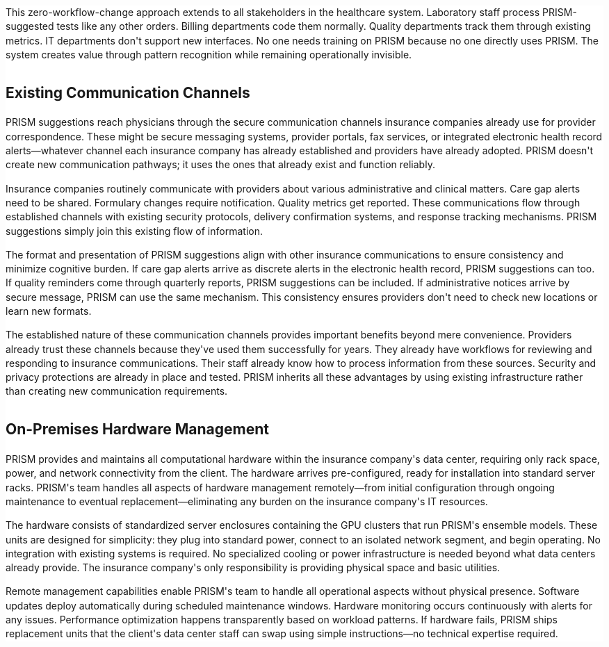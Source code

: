 This zero-workflow-change approach extends to all stakeholders in the healthcare system. Laboratory staff process PRISM-suggested tests like any other orders. Billing departments code them normally. Quality departments track them through existing metrics. IT departments don't support new interfaces. No one needs training on PRISM because no one directly uses PRISM. The system creates value through pattern recognition while remaining operationally invisible.

## Existing Communication Channels

PRISM suggestions reach physicians through the secure communication channels insurance companies already use for provider correspondence. These might be secure messaging systems, provider portals, fax services, or integrated electronic health record alerts—whatever channel each insurance company has already established and providers have already adopted. PRISM doesn't create new communication pathways; it uses the ones that already exist and function reliably.

Insurance companies routinely communicate with providers about various administrative and clinical matters. Care gap alerts need to be shared. Formulary changes require notification. Quality metrics get reported. These communications flow through established channels with existing security protocols, delivery confirmation systems, and response tracking mechanisms. PRISM suggestions simply join this existing flow of information.

The format and presentation of PRISM suggestions align with other insurance communications to ensure consistency and minimize cognitive burden. If care gap alerts arrive as discrete alerts in the electronic health record, PRISM suggestions can too. If quality reminders come through quarterly reports, PRISM suggestions can be included. If administrative notices arrive by secure message, PRISM can use the same mechanism. This consistency ensures providers don't need to check new locations or learn new formats.

The established nature of these communication channels provides important benefits beyond mere convenience. Providers already trust these channels because they've used them successfully for years. They already have workflows for reviewing and responding to insurance communications. Their staff already know how to process information from these sources. Security and privacy protections are already in place and tested. PRISM inherits all these advantages by using existing infrastructure rather than creating new communication requirements.

## On-Premises Hardware Management

PRISM provides and maintains all computational hardware within the insurance company's data center, requiring only rack space, power, and network connectivity from the client. The hardware arrives pre-configured, ready for installation into standard server racks. PRISM's team handles all aspects of hardware management remotely—from initial configuration through ongoing maintenance to eventual replacement—eliminating any burden on the insurance company's IT resources.

The hardware consists of standardized server enclosures containing the GPU clusters that run PRISM's ensemble models. These units are designed for simplicity: they plug into standard power, connect to an isolated network segment, and begin operating. No integration with existing systems is required. No specialized cooling or power infrastructure is needed beyond what data centers already provide. The insurance company's only responsibility is providing physical space and basic utilities.

Remote management capabilities enable PRISM's team to handle all operational aspects without physical presence. Software updates deploy automatically during scheduled maintenance windows. Hardware monitoring occurs continuously with alerts for any issues. Performance optimization happens transparently based on workload patterns. If hardware fails, PRISM ships replacement units that the client's data center staff can swap using simple instructions—no technical expertise required.
